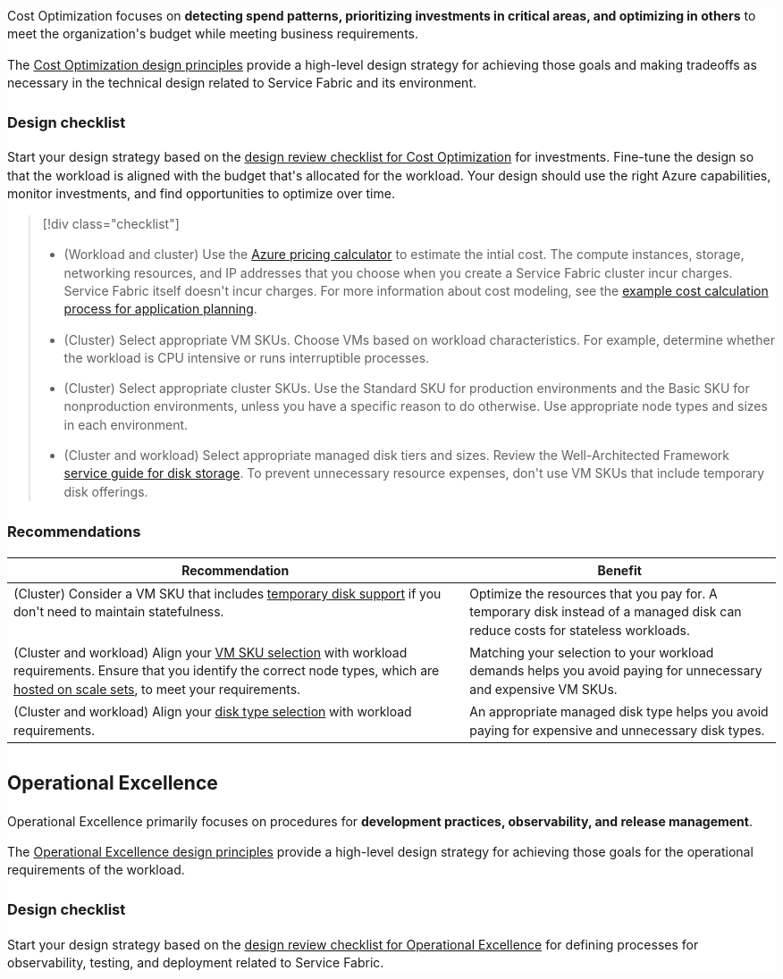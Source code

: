 Cost Optimization focuses on **detecting spend patterns, prioritizing investments in critical areas, and optimizing in others** to meet the organization's budget while meeting business requirements.

The [Cost Optimization design principles](../cost-optimization/principles.md) provide a high-level design strategy for achieving those goals and making tradeoffs as necessary in the technical design related to Service Fabric and its environment.

### Design checklist

Start your design strategy based on the [design review checklist for Cost Optimization](../cost-optimization/checklist.md) for investments. Fine-tune the design so that the workload is aligned with the budget that's allocated for the workload. Your design should use the right Azure capabilities, monitor investments, and find opportunities to optimize over time.

> [!div class="checklist"]
> - (Workload and cluster) Use the [Azure pricing calculator](https://azure.microsoft.com/pricing/calculator/) to estimate the intial cost. The compute instances, storage, networking resources, and IP addresses that you choose when you create a Service Fabric cluster incur charges. Service Fabric itself doesn't incur charges. For more information about cost modeling, see the [example cost calculation process for application planning](/azure/service-fabric/service-fabric-capacity-planning#use-a-spreadsheet-for-cost-calculation).
>
> - (Cluster) Select appropriate VM SKUs. Choose VMs based on workload characteristics. For example, determine whether the workload is CPU intensive or runs interruptible processes.
> - (Cluster) Select appropriate cluster SKUs. Use the Standard SKU for production environments and the Basic SKU for nonproduction environments, unless you have a specific reason to do otherwise. Use appropriate node types and sizes in each environment.
> - (Cluster and workload) Select appropriate managed disk tiers and sizes. Review the Well-Architected Framework [service guide for disk storage](./azure-disk-storage.md#cost-optimization). To prevent unnecessary resource expenses, don't use VM SKUs that include temporary disk offerings. 

### Recommendations

|Recommendation|Benefit|
|-----------------------------------|-----------|
| (Cluster) Consider a VM SKU that includes [temporary disk support](/azure/service-fabric/how-to-managed-cluster-stateless-node-type#temporary-disk-support) if you don't need to maintain statefulness. | Optimize the resources that you pay for. A temporary disk instead of a managed disk can reduce costs for stateless workloads.|
| (Cluster and workload) Align your [VM SKU selection](/azure/virtual-machines/sizes) with workload requirements. Ensure that you identify the correct node types, which are [hosted on scale sets](/azure/service-fabric/service-fabric-cluster-nodetypes), to meet your requirements.|Matching your selection to your workload demands helps you avoid paying for unnecessary and expensive VM SKUs.|
| (Cluster and workload) Align your [disk type selection](/azure/service-fabric/how-to-managed-cluster-managed-disk) with workload requirements.| An appropriate managed disk type helps you avoid paying for expensive and unnecessary disk types.|

## Operational Excellence

Operational Excellence primarily focuses on procedures for **development practices, observability, and release management**.

The [Operational Excellence design principles](../operational-excellence/principles.md) provide a high-level design strategy for achieving those goals for the operational requirements of the workload.

### Design checklist

Start your design strategy based on the [design review checklist for Operational Excellence](../operational-excellence/checklist.md) for defining processes for observability, testing, and deployment related to Service Fabric.
